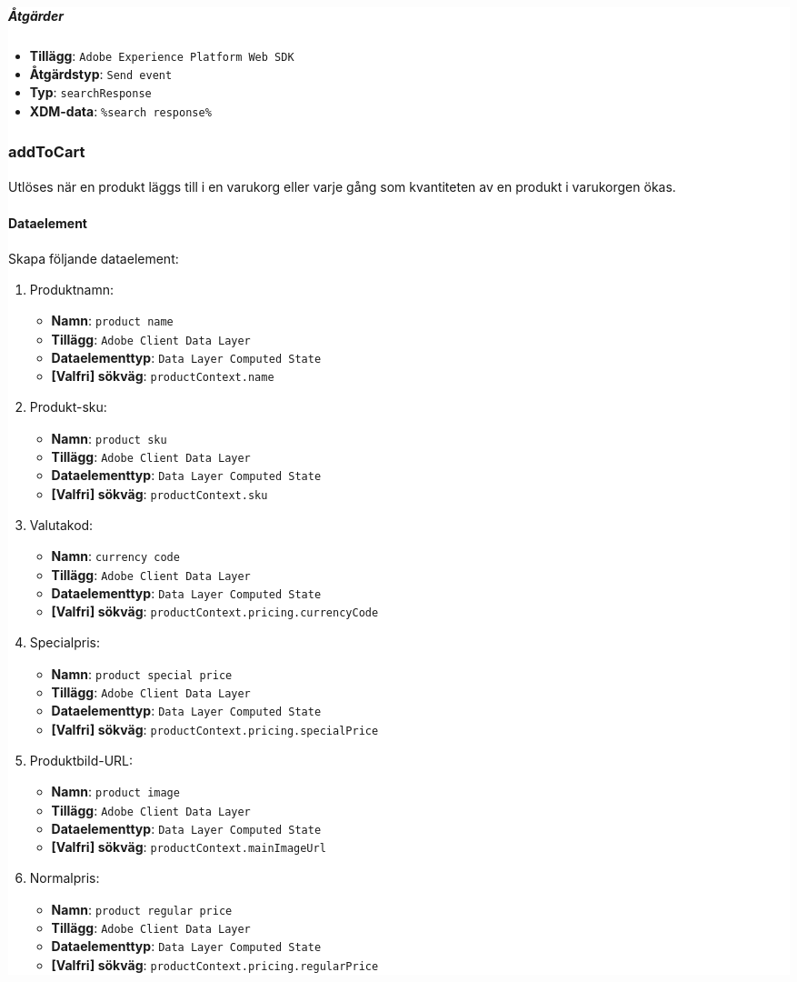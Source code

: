 ##### Åtgärder

- **Tillägg**: `Adobe Experience Platform Web SDK`
- **Åtgärdstyp**: `Send event`
- **Typ**: `searchResponse`
- **XDM-data**: `%search response%`

### addToCart

Utlöses när en produkt läggs till i en varukorg eller varje gång som kvantiteten av en produkt i varukorgen ökas.

#### Dataelement

Skapa följande dataelement:

1. Produktnamn:

   - **Namn**: `product name`
   - **Tillägg**: `Adobe Client Data Layer`
   - **Dataelementtyp**: `Data Layer Computed State`
   - **[Valfri] sökväg**: `productContext.name`

1. Produkt-sku:

   - **Namn**: `product sku`
   - **Tillägg**: `Adobe Client Data Layer`
   - **Dataelementtyp**: `Data Layer Computed State`
   - **[Valfri] sökväg**: `productContext.sku`

1. Valutakod:

   - **Namn**: `currency code`
   - **Tillägg**: `Adobe Client Data Layer`
   - **Dataelementtyp**: `Data Layer Computed State`
   - **[Valfri] sökväg**: `productContext.pricing.currencyCode`

1. Specialpris:

   - **Namn**: `product special price`
   - **Tillägg**: `Adobe Client Data Layer`
   - **Dataelementtyp**: `Data Layer Computed State`
   - **[Valfri] sökväg**: `productContext.pricing.specialPrice`

1. Produktbild-URL:

   - **Namn**: `product image`
   - **Tillägg**: `Adobe Client Data Layer`
   - **Dataelementtyp**: `Data Layer Computed State`
   - **[Valfri] sökväg**: `productContext.mainImageUrl`

1. Normalpris:

   - **Namn**: `product regular price`
   - **Tillägg**: `Adobe Client Data Layer`
   - **Dataelementtyp**: `Data Layer Computed State`
   - **[Valfri] sökväg**: `productContext.pricing.regularPrice`
